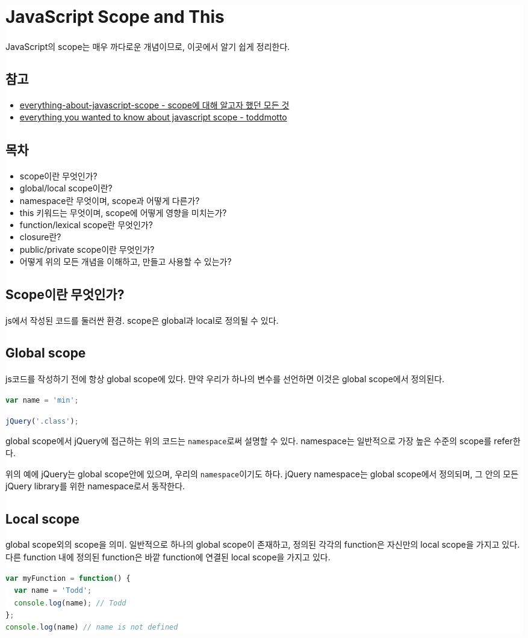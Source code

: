 # JavaScript Scope and This

JavaScript의 scope는 매우 까다로운 개념이므로, 이곳에서 알기 쉽게 정리한다.

## 참고

- [everything-about-javascript-scope - scope에 대해 알고자 했던 모든 것](http://hochulshin.com/everything-about-javascript-scope/)
- [everything you wanted to know about javascript scope - toddmotto](https://toddmotto.com/everything-you-wanted-to-know-about-javascript-scope/)

## 목차

- scope이란 무엇인가?
- global/local scope이란?
- namespace란 무엇이며, scope과 어떻게 다른가?
- this 키워드는 무엇이며, scope에 어떻게 영향을 미치는가?
- function/lexical scope란 무엇인가?
- closure란?
- public/private scope이란 무엇인가?
- 어떻게 위의 모든 개념을 이해하고, 만들고 사용할 수 있는가?

## Scope이란 무엇인가?

js에서 작성된 코드를 둘러싼 환경. scope은 global과 local로 정의될 수 있다.

## Global scope

js코드를 작성하기 전에 항상 global scope에 있다. 먄약 우리가 하나의 변수를 선언하면 이것은 global scope에서 정의된다.

```js
var name = 'min';
```

```js
jQuery('.class');
```

global scope에서 jQuery에 접근하는 위의 코드는 `namespace`로써 설명할 수 있다. namespace는 일반적으로 가장 높은 수준의 scope를 refer한다.

위의 예에 jQuery는 global scope안에 있으며, 우리의 `namespace`이기도 하다. jQuery namespace는 global scope에서 정의되며, 그 안의 모든 jQuery library를 위한 namespace로서 동작한다.

## Local scope

global scope외의 scope을 의미. 일반적으로 하나의 global scope이 존재하고, 정의된 각각의 function은 자신만의 local scope을 가지고 있다. 다른 function 내에 정의된 function은 바깥 function에 연결된 local scope을 가지고 있다.

```js
var myFunction = function() {
  var name = 'Todd';
  console.log(name); // Todd
};
console.log(name) // name is not defined
```
